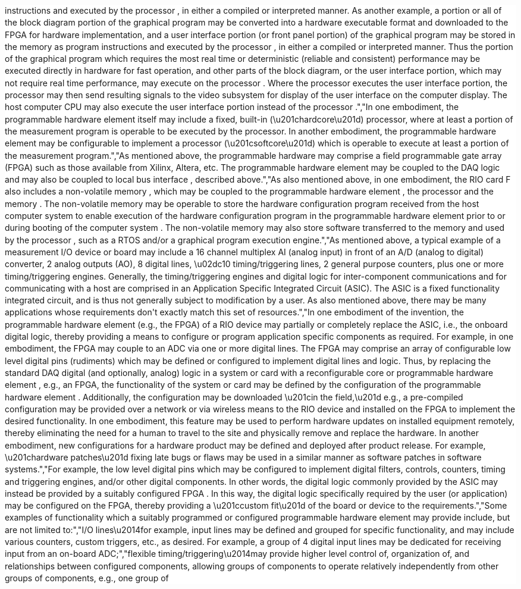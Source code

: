 instructions and executed by the processor , in either a compiled or interpreted manner. As another example, a portion or all of the block diagram portion of the graphical program may be converted into a hardware executable format and downloaded to the FPGA  for hardware implementation, and a user interface portion (or front panel portion) of the graphical program may be stored in the memory  as program instructions and executed by the processor , in either a compiled or interpreted manner. Thus the portion of the graphical program which requires the most real time or deterministic (reliable and consistent) performance may be executed directly in hardware for fast operation, and other parts of the block diagram, or the user interface portion, which may not require real time performance, may execute on the processor . Where the processor  executes the user interface portion, the processor  may then send resulting signals to the video subsystem for display of the user interface on the computer display. The host computer CPU may also execute the user interface portion instead of the processor .","In one embodiment, the programmable hardware element itself may include a fixed, built-in (\u201chardcore\u201d) processor, where at least a portion of the measurement program is operable to be executed by the processor. In another embodiment, the programmable hardware element may be configurable to implement a processor (\u201csoftcore\u201d) which is operable to execute at least a portion of the measurement program.","As mentioned above, the programmable hardware  may comprise a field programmable gate array (FPGA) such as those available from Xilinx, Altera, etc. The programmable hardware element  may be coupled to the DAQ logic  and may also be coupled to local bus interface , described above.","As also mentioned above, in one embodiment, the RIO card F also includes a non-volatile memory , which may be coupled to the programmable hardware element , the processor  and the memory . The non-volatile memory  may be operable to store the hardware configuration program received from the host computer system to enable execution of the hardware configuration program in the programmable hardware element  prior to or during booting of the computer system . The non-volatile memory  may also store software transferred to the memory  and used by the processor , such as a RTOS and\/or a graphical program execution engine.","As mentioned above, a typical example of a measurement I\/O device or board may include a 16 channel multiplex AI (analog input) in front of an A\/D (analog to digital) converter, 2 analog outputs (AO), 8 digital lines, \u02dc10 timing\/triggering lines, 2 general purpose counters, plus one or more timing\/triggering engines. Generally, the timing\/triggering engines and digital logic for inter-component communications and for communicating with a host are comprised in an Application Specific Integrated Circuit (ASIC). The ASIC is a fixed functionality integrated circuit, and is thus not generally subject to modification by a user. As also mentioned above, there may be many applications whose requirements don't exactly match this set of resources.","In one embodiment of the invention, the programmable hardware element  (e.g., the FPGA) of a RIO device  may partially or completely replace the ASIC, i.e., the onboard digital logic, thereby providing a means to configure or program application specific components as required. For example, in one embodiment, the FPGA  may couple to an ADC via one or more digital lines. The FPGA  may comprise an array of configurable low level digital pins (rudiments) which may be defined or configured to implement digital lines and logic. Thus, by replacing the standard DAQ digital (and optionally, analog) logic in a system or card with a reconfigurable core or programmable hardware element , e.g., an FPGA, the functionality of the system or card may be defined by the configuration of the programmable hardware element . Additionally, the configuration may be downloaded \u201cin the field,\u201d e.g., a pre-compiled configuration may be provided over a network or via wireless means to the RIO device  and installed on the FPGA  to implement the desired functionality. In one embodiment, this feature may be used to perform hardware updates on installed equipment remotely, thereby eliminating the need for a human to travel to the site and physically remove and replace the hardware. In another embodiment, new configurations for a hardware product may be defined and deployed after product release. For example, \u201chardware patches\u201d fixing late bugs or flaws may be used in a similar manner as software patches in software systems.","For example, the low level digital pins which may be configured to implement digital filters, controls, counters, timing and triggering engines, and\/or other digital components. In other words, the digital logic commonly provided by the ASIC may instead be provided by a suitably configured FPGA . In this way, the digital logic specifically required by the user (or application) may be configured on the FPGA, thereby providing a \u201ccustom fit\u201d of the board or device to the requirements.","Some examples of functionality which a suitably programmed or configured programmable hardware element  may provide include, but are not limited to:","I\/O lines\u2014for example, input lines may be defined and grouped for specific functionality, and may include various counters, custom triggers, etc., as desired. For example, a group of 4 digital input lines may be dedicated for receiving input from an on-board ADC;","flexible timing\/triggering\u2014may provide higher level control of, organization of, and relationships between configured components, allowing groups of components to operate relatively independently from other groups of components, e.g., one group of